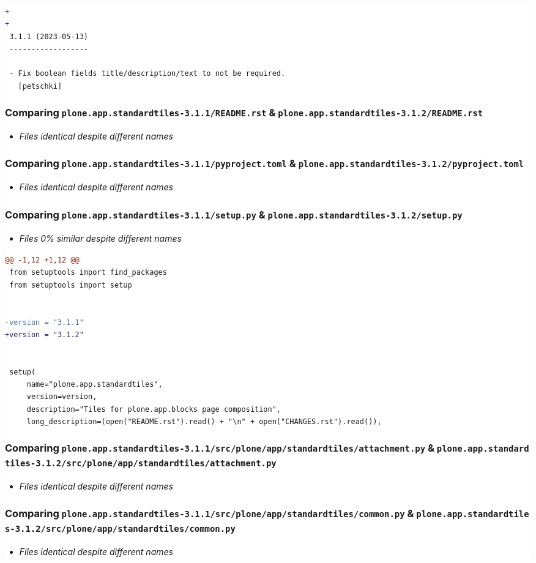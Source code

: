 ```diff
+
+
 3.1.1 (2023-05-13)
 ------------------
 
 - Fix boolean fields title/description/text to not be required.
   [petschki]
```

### Comparing `plone.app.standardtiles-3.1.1/README.rst` & `plone.app.standardtiles-3.1.2/README.rst`

 * *Files identical despite different names*

### Comparing `plone.app.standardtiles-3.1.1/pyproject.toml` & `plone.app.standardtiles-3.1.2/pyproject.toml`

 * *Files identical despite different names*

### Comparing `plone.app.standardtiles-3.1.1/setup.py` & `plone.app.standardtiles-3.1.2/setup.py`

 * *Files 0% similar despite different names*

```diff
@@ -1,12 +1,12 @@
 from setuptools import find_packages
 from setuptools import setup
 
 
-version = "3.1.1"
+version = "3.1.2"
 
 
 setup(
     name="plone.app.standardtiles",
     version=version,
     description="Tiles for plone.app.blocks page composition",
     long_description=(open("README.rst").read() + "\n" + open("CHANGES.rst").read()),
```

### Comparing `plone.app.standardtiles-3.1.1/src/plone/app/standardtiles/attachment.py` & `plone.app.standardtiles-3.1.2/src/plone/app/standardtiles/attachment.py`

 * *Files identical despite different names*

### Comparing `plone.app.standardtiles-3.1.1/src/plone/app/standardtiles/common.py` & `plone.app.standardtiles-3.1.2/src/plone/app/standardtiles/common.py`

 * *Files identical despite different names*
